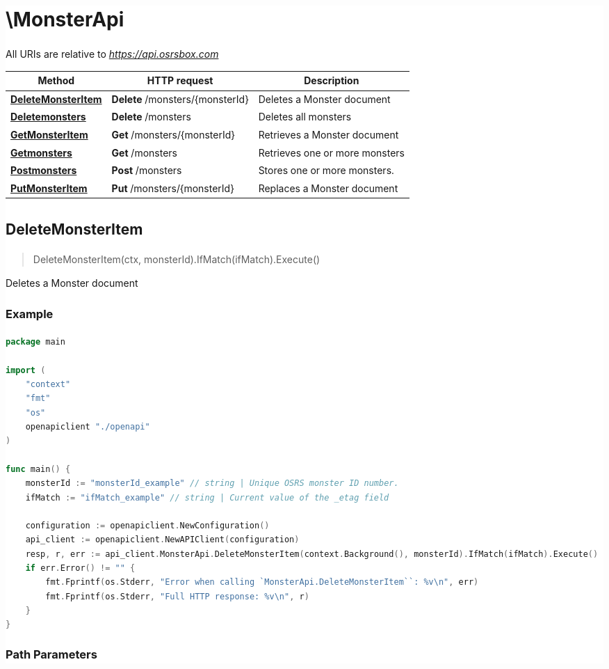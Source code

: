 # \MonsterApi

All URIs are relative to *https://api.osrsbox.com*

Method | HTTP request | Description
------------- | ------------- | -------------
[**DeleteMonsterItem**](MonsterApi.md#DeleteMonsterItem) | **Delete** /monsters/{monsterId} | Deletes a Monster document
[**Deletemonsters**](MonsterApi.md#Deletemonsters) | **Delete** /monsters | Deletes all monsters
[**GetMonsterItem**](MonsterApi.md#GetMonsterItem) | **Get** /monsters/{monsterId} | Retrieves a Monster document
[**Getmonsters**](MonsterApi.md#Getmonsters) | **Get** /monsters | Retrieves one or more monsters
[**Postmonsters**](MonsterApi.md#Postmonsters) | **Post** /monsters | Stores one or more monsters.
[**PutMonsterItem**](MonsterApi.md#PutMonsterItem) | **Put** /monsters/{monsterId} | Replaces a Monster document



## DeleteMonsterItem

> DeleteMonsterItem(ctx, monsterId).IfMatch(ifMatch).Execute()

Deletes a Monster document

### Example

```go
package main

import (
    "context"
    "fmt"
    "os"
    openapiclient "./openapi"
)

func main() {
    monsterId := "monsterId_example" // string | Unique OSRS monster ID number.
    ifMatch := "ifMatch_example" // string | Current value of the _etag field

    configuration := openapiclient.NewConfiguration()
    api_client := openapiclient.NewAPIClient(configuration)
    resp, r, err := api_client.MonsterApi.DeleteMonsterItem(context.Background(), monsterId).IfMatch(ifMatch).Execute()
    if err.Error() != "" {
        fmt.Fprintf(os.Stderr, "Error when calling `MonsterApi.DeleteMonsterItem``: %v\n", err)
        fmt.Fprintf(os.Stderr, "Full HTTP response: %v\n", r)
    }
}
```

### Path Parameters
